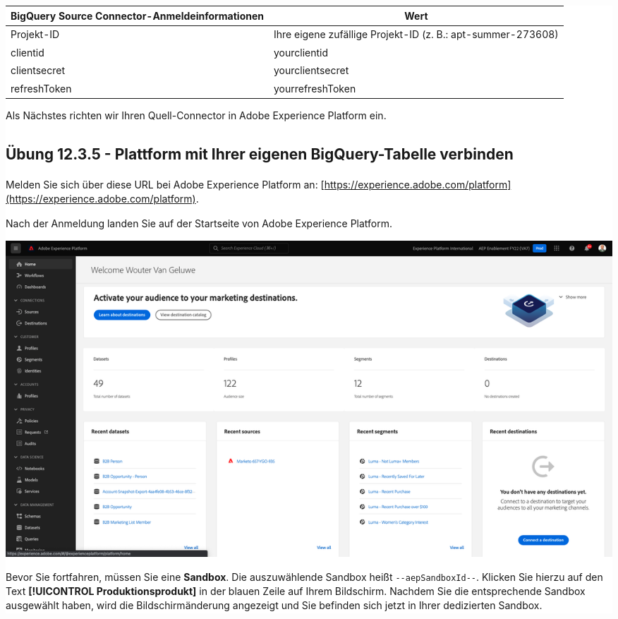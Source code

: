 | BigQuery Source Connector-Anmeldeinformationen | Wert |
| ----------------- |-------------| 
| Projekt-ID | Ihre eigene zufällige Projekt-ID (z. B.: apt-summer-273608) |
| clientid | yourclientid |
| clientsecret | yourclientsecret |
| refreshToken | yourrefreshToken |

Als Nächstes richten wir Ihren Quell-Connector in Adobe Experience Platform ein.

## Übung 12.3.5 - Plattform mit Ihrer eigenen BigQuery-Tabelle verbinden

Melden Sie sich über diese URL bei Adobe Experience Platform an: [https://experience.adobe.com/platform](https://experience.adobe.com/platform).

Nach der Anmeldung landen Sie auf der Startseite von Adobe Experience Platform.

![Datenaufnahme](../module2/images/home.png)

Bevor Sie fortfahren, müssen Sie eine **Sandbox**. Die auszuwählende Sandbox heißt ``--aepSandboxId--``. Klicken Sie hierzu auf den Text **[!UICONTROL Produktionsprodukt]** in der blauen Zeile auf Ihrem Bildschirm. Nachdem Sie die entsprechende Sandbox ausgewählt haben, wird die Bildschirmänderung angezeigt und Sie befinden sich jetzt in Ihrer dedizierten Sandbox.
